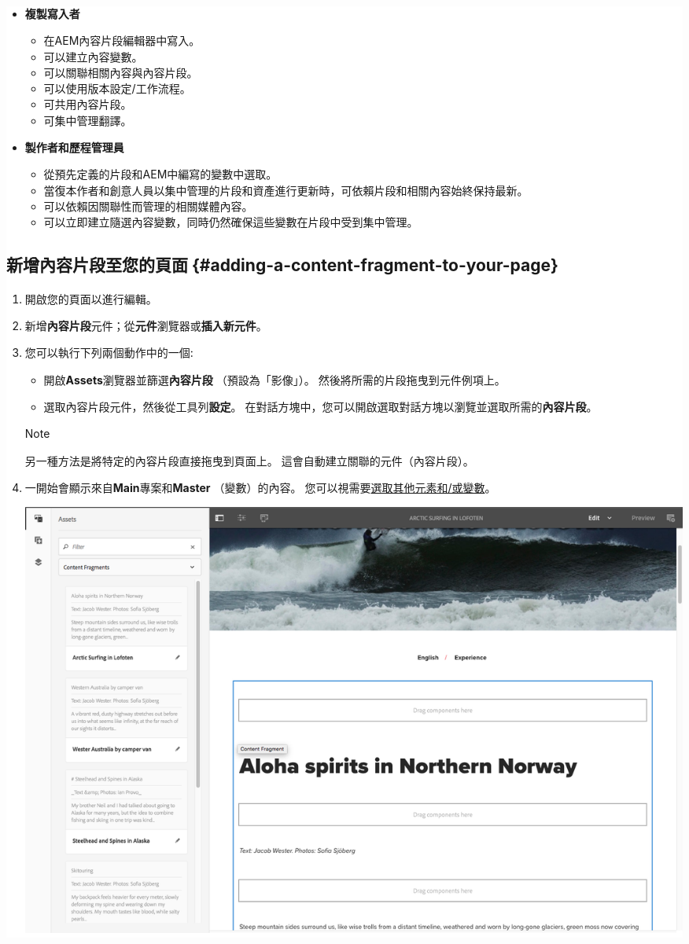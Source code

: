 * **複製寫入者**

   * 在AEM內容片段編輯器中寫入。
   * 可以建立內容變數。
   * 可以關聯相關內容與內容片段。
   * 可以使用版本設定/工作流程。
   * 可共用內容片段。
   * 可集中管理翻譯。

* **製作者和歷程管理員**

   * 從預先定義的片段和AEM中編寫的變數中選取。
   * 當復本作者和創意人員以集中管理的片段和資產進行更新時，可依賴片段和相關內容始終保持最新。
   * 可以依賴因關聯性而管理的相關媒體內容。
   * 可以立即建立隨選內容變數，同時仍然確保這些變數在片段中受到集中管理。

## 新增內容片段至您的頁面 {#adding-a-content-fragment-to-your-page}

1. 開啟您的頁面以進行編輯。

1. 新增&#x200B;**內容片段**&#x200B;元件；從&#x200B;**元件**&#x200B;瀏覽器或&#x200B;**插入新元件**。

1. 您可以執行下列兩個動作中的一個:

   * 開啟&#x200B;**Assets**&#x200B;瀏覽器並篩選&#x200B;**內容片段** （預設為「影像」）。 然後將所需的片段拖曳到元件例項上。

   * 選取內容片段元件，然後從工具列&#x200B;**設定**。 在對話方塊中，您可以開啟選取對話方塊以瀏覽並選取所需的&#x200B;**內容片段**。

   >[!NOTE]
   >
   >另一種方法是將特定的內容片段直接拖曳到頁面上。 這會自動建立關聯的元件（內容片段）。

1. 一開始會顯示來自&#x200B;**Main**&#x200B;專案和&#x200B;**Master** （變數）的內容。 您可以視需要[選取其他元素和/或變數](#selecting-the-element-or-variation)。

   ![cfm-6420-01](assets/cfm-6420-01.png)
